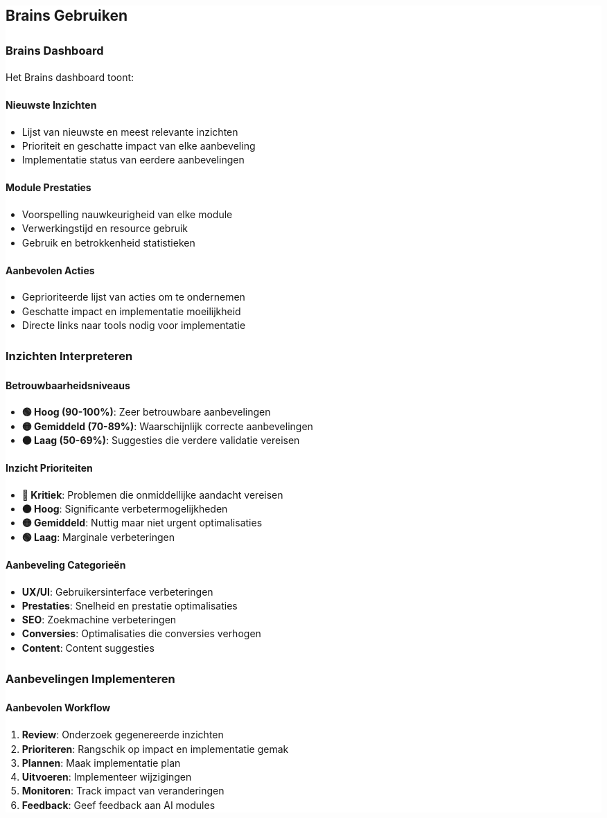 ## Brains Gebruiken

### Brains Dashboard

Het Brains dashboard toont:

#### Nieuwste Inzichten
- Lijst van nieuwste en meest relevante inzichten
- Prioriteit en geschatte impact van elke aanbeveling
- Implementatie status van eerdere aanbevelingen

#### Module Prestaties
- Voorspelling nauwkeurigheid van elke module
- Verwerkingstijd en resource gebruik
- Gebruik en betrokkenheid statistieken

#### Aanbevolen Acties
- Geprioriteerde lijst van acties om te ondernemen
- Geschatte impact en implementatie moeilijkheid
- Directe links naar tools nodig voor implementatie

### Inzichten Interpreteren

#### Betrouwbaarheidsniveaus
- **🟢 Hoog (90-100%)**: Zeer betrouwbare aanbevelingen
- **🟡 Gemiddeld (70-89%)**: Waarschijnlijk correcte aanbevelingen
- **🟠 Laag (50-69%)**: Suggesties die verdere validatie vereisen

#### Inzicht Prioriteiten
- **🔴 Kritiek**: Problemen die onmiddellijke aandacht vereisen
- **🟠 Hoog**: Significante verbetermogelijkheden
- **🟡 Gemiddeld**: Nuttig maar niet urgent optimalisaties
- **🟢 Laag**: Marginale verbeteringen

#### Aanbeveling Categorieën
- **UX/UI**: Gebruikersinterface verbeteringen
- **Prestaties**: Snelheid en prestatie optimalisaties
- **SEO**: Zoekmachine verbeteringen
- **Conversies**: Optimalisaties die conversies verhogen
- **Content**: Content suggesties

### Aanbevelingen Implementeren

#### Aanbevolen Workflow
1. **Review**: Onderzoek gegenereerde inzichten
2. **Prioriteren**: Rangschik op impact en implementatie gemak
3. **Plannen**: Maak implementatie plan
4. **Uitvoeren**: Implementeer wijzigingen
5. **Monitoren**: Track impact van veranderingen
6. **Feedback**: Geef feedback aan AI modules
